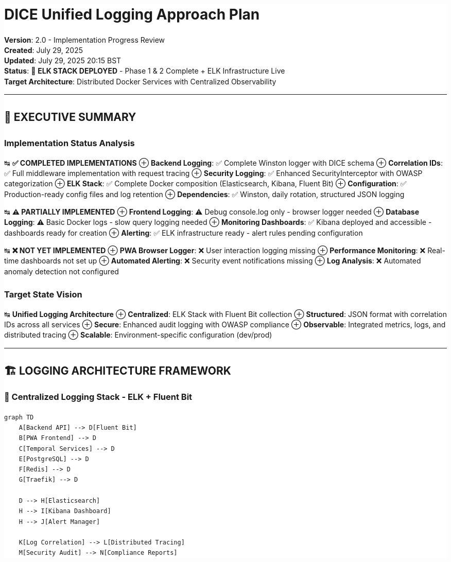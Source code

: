 # DICE Unified Logging Approach Plan

**Version**: 2.0 - Implementation Progress Review  
**Created**: July 29, 2025  
**Updated**: July 29, 2025 20:15 BST  
**Status**: 🎯 **ELK STACK DEPLOYED** - Phase 1 & 2 Complete + ELK Infrastructure Live  
**Target Architecture**: Distributed Docker Services with Centralized Observability

---

## 🎯 **EXECUTIVE SUMMARY**

### **Implementation Status Analysis**
↹ **✅ COMPLETED IMPLEMENTATIONS**
⊕ **Backend Logging**: ✅ Complete Winston logger with DICE schema
⊕ **Correlation IDs**: ✅ Full middleware implementation with request tracing
⊕ **Security Logging**: ✅ Enhanced SecurityInterceptor with OWASP categorization
⊕ **ELK Stack**: ✅ Complete Docker composition (Elasticsearch, Kibana, Fluent Bit)
⊕ **Configuration**: ✅ Production-ready config files and log retention
⊕ **Dependencies**: ✅ Winston, daily rotation, structured JSON logging

↹ **⚠️ PARTIALLY IMPLEMENTED**
⊕ **Frontend Logging**: ⚠️ Debug console.log only - browser logger needed
⊕ **Database Logging**: ⚠️ Basic Docker logs - slow query logging needed
⊕ **Monitoring Dashboards**: ✅ Kibana deployed and accessible - dashboards ready for creation
⊕ **Alerting**: ✅ ELK infrastructure ready - alert rules pending configuration

↹ **❌ NOT YET IMPLEMENTED**
⊕ **PWA Browser Logger**: ❌ User interaction logging missing
⊕ **Performance Monitoring**: ❌ Real-time dashboards not set up
⊕ **Automated Alerting**: ❌ Security event notifications missing
⊕ **Log Analysis**: ❌ Automated anomaly detection not configured

### **Target State Vision**
↹ **Unified Logging Architecture**
⊕ **Centralized**: ELK Stack with Fluent Bit collection
⊕ **Structured**: JSON format with correlation IDs across all services
⊕ **Secure**: Enhanced audit logging with OWASP compliance
⊕ **Observable**: Integrated metrics, logs, and distributed tracing
⊕ **Scalable**: Environment-specific configuration (dev/prod)

---

## 🏗️ **LOGGING ARCHITECTURE FRAMEWORK**

### **🔄 Centralized Logging Stack - ELK + Fluent Bit**

```mermaid
graph TD
    A[Backend API] --> D[Fluent Bit]
    B[PWA Frontend] --> D
    C[Temporal Services] --> D
    E[PostgreSQL] --> D
    F[Redis] --> D
    G[Traefik] --> D
    
    D --> H[Elasticsearch]
    H --> I[Kibana Dashboard]
    H --> J[Alert Manager]
    
    K[Log Correlation] --> L[Distributed Tracing]
    M[Security Audit] --> N[Compliance Reports]
```